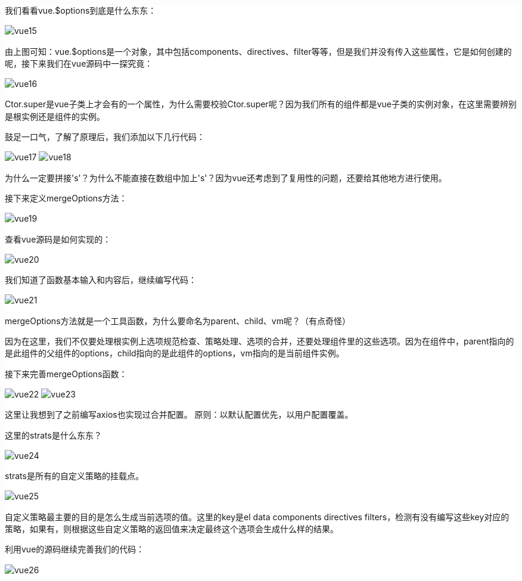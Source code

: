 我们看看vue.$options到底是什么东东：

<img src="https://i.loli.net/2020/08/20/qlrcfiVQKOkmY2B.png" alt="vue15" width="80%" />

由上图可知：vue.$options是一个对象，其中包括components、directives、filter等等，但是我们并没有传入这些属性，它是如何创建的呢，接下来我们在vue源码中一探究竟：

<img src="https://i.loli.net/2020/08/20/HeQ4PquTthGfxOS.png" alt="vue16" width="80%" />

Ctor.super是vue子类上才会有的一个属性，为什么需要校验Ctor.super呢？因为我们所有的组件都是vue子类的实例对象，在这里需要辨别是根实例还是组件的实例。

鼓足一口气，了解了原理后，我们添加以下几行代码：

<img src="https://i.loli.net/2020/08/20/8YEFcCsoBIZHS2r.png" alt="vue17" width="80%" />

<img src="https://i.loli.net/2020/08/20/94xBcH7ietUAOMK.png" alt="vue18" width="80%" />

为什么一定要拼接's'？为什么不能直接在数组中加上's'？因为vue还考虑到了复用性的问题，还要给其他地方进行使用。

接下来定义mergeOptions方法： 

<img src="https://i.loli.net/2020/08/20/PvqbGZsQyI3jCRJ.png" alt="vue19" width="80%" />

查看vue源码是如何实现的：

<img src="https://i.loli.net/2020/08/20/VhoRJ7pABiv5GCe.png" alt="vue20" width="80%" />

我们知道了函数基本输入和内容后，继续编写代码：

<img src="https://i.loli.net/2020/08/20/ez2RQGXfVHOoKkC.png" alt="vue21" width="80%" />

mergeOptions方法就是一个工具函数，为什么要命名为parent、child、vm呢？（有点奇怪）

因为在这里，我们不仅要处理根实例上选项规范检查、策略处理、选项的合并，还要处理组件里的这些选项。因为在组件中，parent指向的是此组件的父组件的options，child指向的是此组件的options，vm指向的是当前组件实例。

接下来完善mergeOptions函数：

<img src="https://i.loli.net/2020/08/20/eSNBOq2A3XCdycD.png" alt="vue22" width="80%" />

<img src="https://i.loli.net/2020/08/20/SrkjmEitObnhX87.png" alt="vue23" width="80%" />

这里让我想到了之前编写axios也实现过合并配置。 原则：以默认配置优先，以用户配置覆盖。

这里的strats是什么东东？

<img src="https://i.loli.net/2020/08/20/m7rNPHw5VXTWzOE.png" alt="vue24" width="80%" />

strats是所有的自定义策略的挂载点。

<img src="https://i.loli.net/2020/08/20/detEbwY2oRvVmOk.png" alt="vue25" width="80%" />

自定义策略最主要的目的是怎么生成当前选项的值。这里的key是el data components directives filters，检测有没有编写这些key对应的策略，如果有，则根据这些自定义策略的返回值来决定最终这个选项会生成什么样的结果。

利用vue的源码继续完善我们的代码：

<img src="https://i.loli.net/2020/08/20/6SB3LxQkUXWbE4e.png" alt="vue26" width="80%" />
